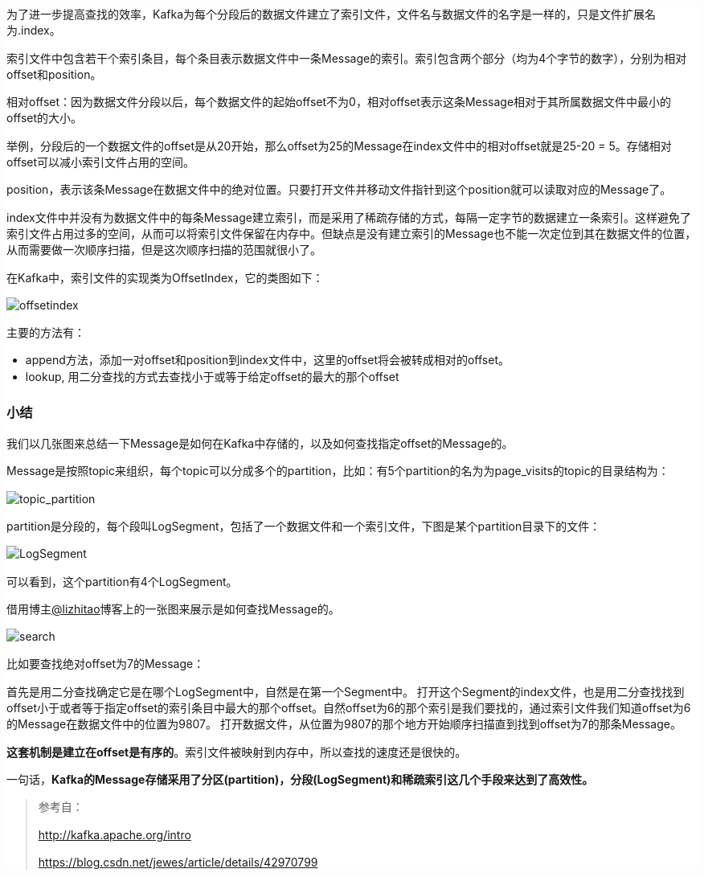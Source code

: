 为了进一步提高查找的效率，Kafka为每个分段后的数据文件建立了索引文件，文件名与数据文件的名字是一样的，只是文件扩展名为.index。

索引文件中包含若干个索引条目，每个条目表示数据文件中一条Message的索引。索引包含两个部分（均为4个字节的数字），分别为相对offset和position。

相对offset：因为数据文件分段以后，每个数据文件的起始offset不为0，相对offset表示这条Message相对于其所属数据文件中最小的offset的大小。

举例，分段后的一个数据文件的offset是从20开始，那么offset为25的Message在index文件中的相对offset就是25-20 = 5。存储相对offset可以减小索引文件占用的空间。

position，表示该条Message在数据文件中的绝对位置。只要打开文件并移动文件指针到这个position就可以读取对应的Message了。

index文件中并没有为数据文件中的每条Message建立索引，而是采用了稀疏存储的方式，每隔一定字节的数据建立一条索引。这样避免了索引文件占用过多的空间，从而可以将索引文件保留在内存中。但缺点是没有建立索引的Message也不能一次定位到其在数据文件的位置，从而需要做一次顺序扫描，但是这次顺序扫描的范围就很小了。

在Kafka中，索引文件的实现类为OffsetIndex，它的类图如下：

![offsetindex](https://image.youyinnn.top/20181107151802.png)

主要的方法有：

- append方法，添加一对offset和position到index文件中，这里的offset将会被转成相对的offset。
- lookup, 用二分查找的方式去查找小于或等于给定offset的最大的那个offset

### 小结

我们以几张图来总结一下Message是如何在Kafka中存储的，以及如何查找指定offset的Message的。

Message是按照topic来组织，每个topic可以分成多个的partition，比如：有5个partition的名为为page_visits的topic的目录结构为：

![topic_partition](https://image.youyinnn.top/20181107151829.png)

partition是分段的，每个段叫LogSegment，包括了一个数据文件和一个索引文件，下图是某个partition目录下的文件：

![LogSegment](https://image.youyinnn.top/20181107151557.png)

可以看到，这个partition有4个LogSegment。

借用博主[@lizhitao](http://blog.csdn.net/lizhitao/)博客上的一张图来展示是如何查找Message的。

![search](https://image.youyinnn.top/20181107151736.png)

比如要查找绝对offset为7的Message：

首先是用二分查找确定它是在哪个LogSegment中，自然是在第一个Segment中。
打开这个Segment的index文件，也是用二分查找找到offset小于或者等于指定offset的索引条目中最大的那个offset。自然offset为6的那个索引是我们要找的，通过索引文件我们知道offset为6的Message在数据文件中的位置为9807。
打开数据文件，从位置为9807的那个地方开始顺序扫描直到找到offset为7的那条Message。

**这套机制是建立在offset是有序的**。索引文件被映射到内存中，所以查找的速度还是很快的。

一句话，**Kafka的Message存储采用了分区(partition)，分段(LogSegment)和稀疏索引这几个手段来达到了高效性。**

> 参考自：
>
> http://kafka.apache.org/intro
>
> https://blog.csdn.net/jewes/article/details/42970799

